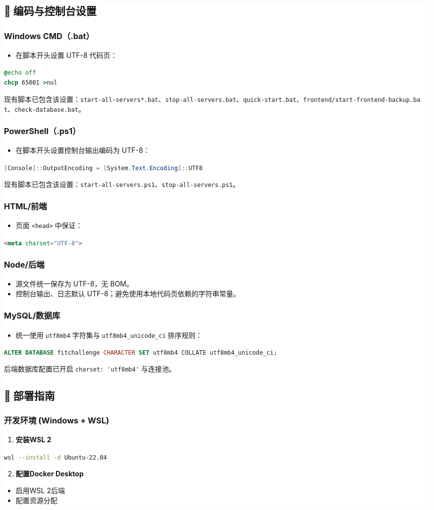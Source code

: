 ## 🧩 编码与控制台设置

### Windows CMD（.bat）
- 在脚本开头设置 UTF-8 代码页：

```bat
@echo off
chcp 65001 >nul
```

现有脚本已包含该设置：`start-all-servers*.bat`、`stop-all-servers.bat`、`quick-start.bat`、`frontend/start-frontend-backup.bat`、`check-database.bat`。

### PowerShell（.ps1）
- 在脚本开头设置控制台输出编码为 UTF-8：

```powershell
[Console]::OutputEncoding = [System.Text.Encoding]::UTF8
```

现有脚本已包含该设置：`start-all-servers.ps1`、`stop-all-servers.ps1`。

### HTML/前端
- 页面 `<head>` 中保证：

```html
<meta charset="UTF-8">
```

### Node/后端
- 源文件统一保存为 UTF-8，无 BOM。
- 控制台输出、日志默认 UTF-8；避免使用本地代码页依赖的字符串常量。

### MySQL/数据库
- 统一使用 `utf8mb4` 字符集与 `utf8mb4_unicode_ci` 排序规则：

```sql
ALTER DATABASE fitchallenge CHARACTER SET utf8mb4 COLLATE utf8mb4_unicode_ci;
```

后端数据库配置已开启 `charset: 'utf8mb4'` 与连接池。

## 🚀 部署指南

### 开发环境 (Windows + WSL)
1. **安装WSL 2**
```bash
wsl --install -d Ubuntu-22.04
```

2. **配置Docker Desktop**
- 启用WSL 2后端
- 配置资源分配

